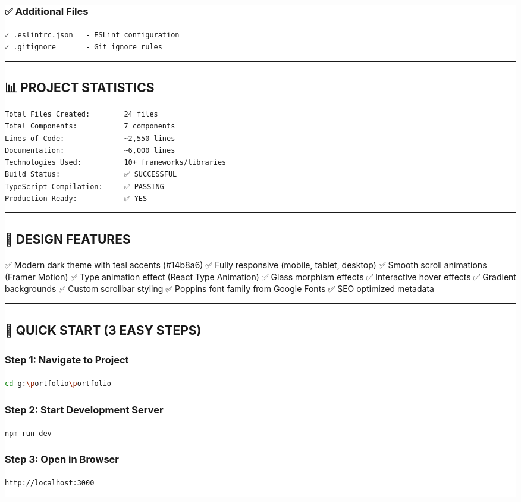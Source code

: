 ### ✅ Additional Files
```
✓ .eslintrc.json   - ESLint configuration
✓ .gitignore       - Git ignore rules
```

---

## 📊 PROJECT STATISTICS

```
Total Files Created:        24 files
Total Components:           7 components
Lines of Code:              ~2,550 lines
Documentation:              ~6,000 lines
Technologies Used:          10+ frameworks/libraries
Build Status:               ✅ SUCCESSFUL
TypeScript Compilation:     ✅ PASSING
Production Ready:           ✅ YES
```

---

## 🎨 DESIGN FEATURES

✅ Modern dark theme with teal accents (#14b8a6)
✅ Fully responsive (mobile, tablet, desktop)
✅ Smooth scroll animations (Framer Motion)
✅ Type animation effect (React Type Animation)
✅ Glass morphism effects
✅ Interactive hover effects
✅ Gradient backgrounds
✅ Custom scrollbar styling
✅ Poppins font family from Google Fonts
✅ SEO optimized metadata

---

## 🚀 QUICK START (3 EASY STEPS)

### Step 1: Navigate to Project
```bash
cd g:\portfolio\portfolio
```

### Step 2: Start Development Server
```bash
npm run dev
```

### Step 3: Open in Browser
```
http://localhost:3000
```

---